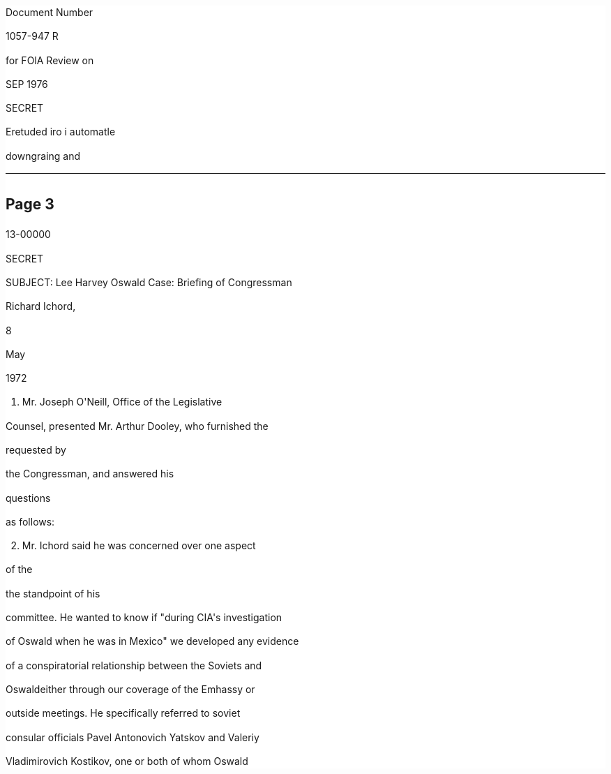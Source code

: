 Document Number

1057-947 R

for FOlA Review on

SEP 1976

SECRET

Eretuded iro i automatle

downgraing and

---

## Page 3

13-00000

SECRET

SUBJECT: Lee Harvey Oswald Case: Briefing of Congressman

Richard Ichord,

8

May

1972

1. Mr. Joseph O'Neill, Office of the Legislative

Counsel, presented Mr. Arthur Dooley, who furnished the

requested by

the Congressman, and answered his

questions

as follows:

2. Mr. Ichord said he was concerned over one aspect

of the

the standpoint of his

committee. He wanted to know if "during CIA's investigation

of Oswald when he was in Mexico" we developed any evidence

of a conspiratorial relationship between the Soviets and

Oswaldeither through our coverage of the Emhassy or

outside meetings. He specifically referred to soviet

consular officials Pavel Antonovich Yatskov and Valeriy

Vladimirovich Kostikov, one or both of whom Oswald

